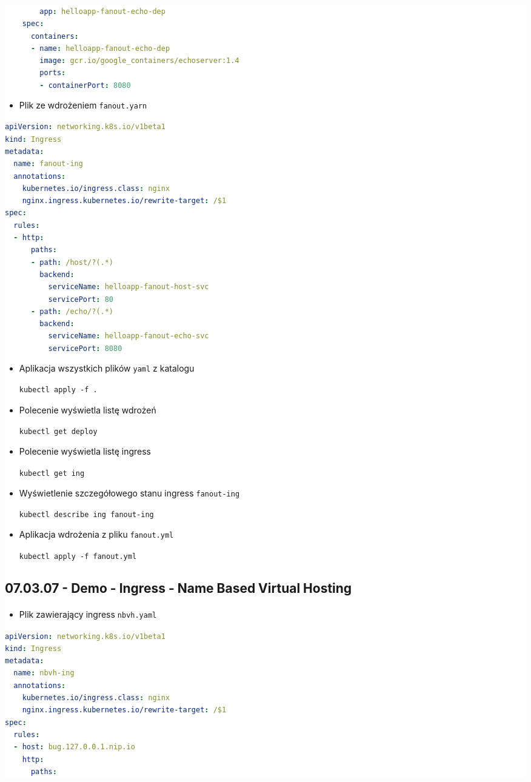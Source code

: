 ```yaml
        app: helloapp-fanout-echo-dep
    spec:
      containers:
      - name: helloapp-fanout-echo-dep
        image: gcr.io/google_containers/echoserver:1.4
        ports:
        - containerPort: 8080
```

- Plik ze wdrożeniem `fanout.yarn`
```yaml
apiVersion: networking.k8s.io/v1beta1
kind: Ingress
metadata:
  name: fanout-ing
  annotations:
    kubernetes.io/ingress.class: nginx
    nginx.ingress.kubernetes.io/rewrite-target: /$1
spec:
  rules:
  - http:
      paths:
      - path: /host/?(.*)
        backend:
          serviceName: helloapp-fanout-host-svc
          servicePort: 80
      - path: /echo/?(.*)
        backend:
          serviceName: helloapp-fanout-echo-svc
          servicePort: 8080
```

- Aplikacja wszystkich plików `yaml` z katalogu

    `kubectl apply -f .`
    
- Polecenie wyświetla listę wdrożeń 

    `kubectl get deploy`
    
- Polecenie wyświetla listę ingress 

    `kubectl get ing` 
    
- Wyświetlenie szczegółowego stanu ingress `fanout-ing` 

    `kubectl describe ing fanout-ing`
    
- Aplikacja wdrożenia z pliku `fanout.yml`

    `kubectl apply -f fanout.yml`
    
## 07.03.07 - Demo - Ingress - Name Based Virtual Hosting

- Plik zawierający ingress `nbvh.yaml`
```yaml
apiVersion: networking.k8s.io/v1beta1
kind: Ingress
metadata:
  name: nbvh-ing
  annotations:
    kubernetes.io/ingress.class: nginx
    nginx.ingress.kubernetes.io/rewrite-target: /$1
spec:
  rules:
  - host: bug.127.0.0.1.nip.io
    http:
      paths:
```